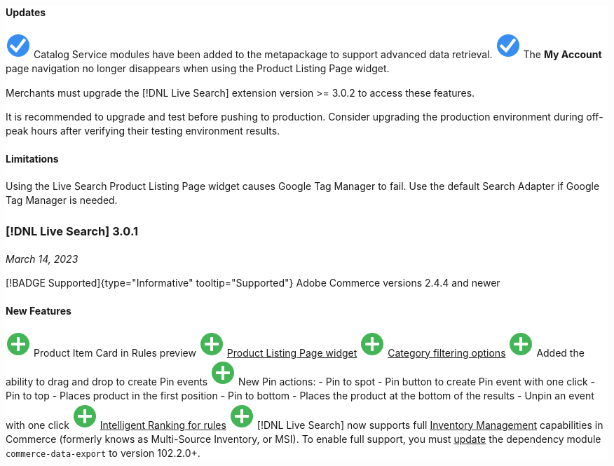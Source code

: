 #### Updates

![Fix](../assets/fix.svg) Catalog Service modules have been added to the metapackage to support advanced data retrieval.
![Fix](../assets/fix.svg) The **My Account** page navigation no longer disappears when using the Product Listing Page widget.

Merchants must upgrade the [!DNL Live Search] extension version >= 3.0.2 to access these features.

It is recommended to upgrade and test before pushing to production. Consider upgrading the production environment during off-peak hours after verifying their testing environment results.

#### Limitations

Using the Live Search Product Listing Page widget causes Google Tag Manager to fail. Use the default Search Adapter if Google Tag Manager is needed.

### [!DNL Live Search] 3.0.1

_March 14, 2023_

[!BADGE Supported]{type="Informative" tooltip="Supported"} Adobe Commerce versions 2.4.4 and newer

#### New Features

![New](../assets/new.svg) Product Item Card in Rules preview 
![New](../assets/new.svg) [Product Listing Page widget](https://experienceleague.adobe.com/en/docs/commerce/live-search/live-search-storefront/plp-styling)
![New](../assets/new.svg) [Category filtering options](https://developer.adobe.com/commerce/webapi/graphql/schema/live-search/queries/product-search/#facets)
![New](../assets/new.svg) Added the ability to drag and drop to create Pin events
![New](../assets/new.svg) New Pin actions:
    - Pin to spot - Pin button to create Pin event with one click
    - Pin to top - Places product in the first position
    - Pin to bottom - Places the product at the bottom of the results
    - Unpin an event with one click
![New](../assets/new.svg) [Intelligent Ranking for rules](https://experienceleague.adobe.com/en/docs/commerce/live-search/live-search-admin/rules/rules-add)
![New](../assets/new.svg) [!DNL Live Search] now supports full [Inventory Management](https://experienceleague.adobe.com/en/docs/commerce-admin/inventory/introduction) capabilities in Commerce (formerly knows as Multi-Source Inventory, or MSI). To enable full support, you must [update](install.md#update) the dependency module `commerce-data-export` to version 102.2.0+.
